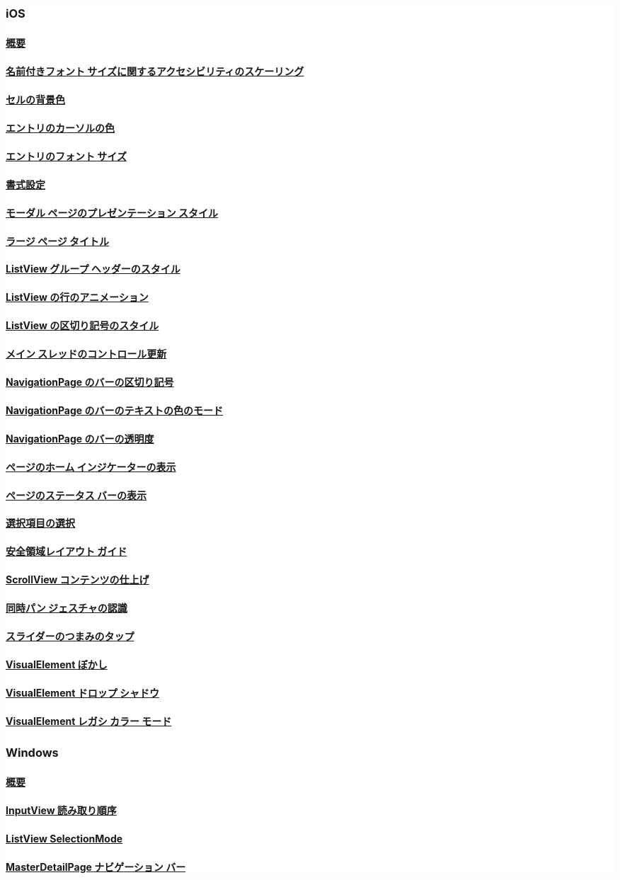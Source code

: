 ### iOS
#### [概要](platform/ios/index.md)
#### [名前付きフォント サイズに関するアクセシビリティのスケーリング](platform/ios/named-font-size-scaling.md)
#### [セルの背景色](platform/ios/cell-background-color.md)
#### [エントリのカーソルの色](platform/ios/entry-cursor-color.md)
#### [エントリのフォント サイズ](platform/ios/entry-font-size.md)
#### [書式設定](platform/ios/formatting.md)
#### [モーダル ページのプレゼンテーション スタイル](platform/ios/page-presentation-style.md)
#### [ラージ ページ タイトル](platform/ios/page-large-title.md)
#### [ListView グループ ヘッダーのスタイル](platform/ios/listview-group-header-style.md)
#### [ListView の行のアニメーション](platform/ios/listview-row-animations.md)
#### [ListView の区切り記号のスタイル](platform/ios/listview-separator-style.md)
#### [メイン スレッドのコントロール更新](platform/ios/main-thread-updates-ui.md)
#### [NavigationPage のバーの区切り記号](platform/ios/navigation-bar-separator.md)
#### [NavigationPage のバーのテキストの色のモード](platform/ios/status-bar-text-color.md)
#### [NavigationPage のバーの透明度](platform/ios/navigation-bar-translucent.md)
#### [ページのホーム インジケーターの表示](platform/ios/page-home-indicator.md)
#### [ページのステータス バーの表示](platform/ios/page-status-bar-visibility.md)
#### [選択項目の選択](platform/ios/picker-selection.md)
#### [安全領域レイアウト ガイド](platform/ios/page-safe-area-layout.md)
#### [ScrollView コンテンツの仕上げ](platform/ios/scrollview-content-touches.md)
#### [同時パン ジェスチャの認識](platform/ios/application-pan-gesture.md)
#### [スライダーのつまみのタップ](platform/ios/slider-thumb.md)
#### [VisualElement ぼかし](platform/ios/visualelement-blur.md)
#### [VisualElement ドロップ シャドウ](platform/ios/visualelement-drop-shadow.md)
#### [VisualElement レガシ カラー モード](platform/ios/legacy-color-mode.md)
### Windows
#### [概要](platform/windows/index.md)
#### [InputView 読み取り順序](platform/windows/inputview-reading-order.md)
#### [ListView SelectionMode](platform/windows/listview-selectionmode.md)
#### [MasterDetailPage ナビゲーション バー](platform/windows/masterdetailpage-navigation-bar.md)